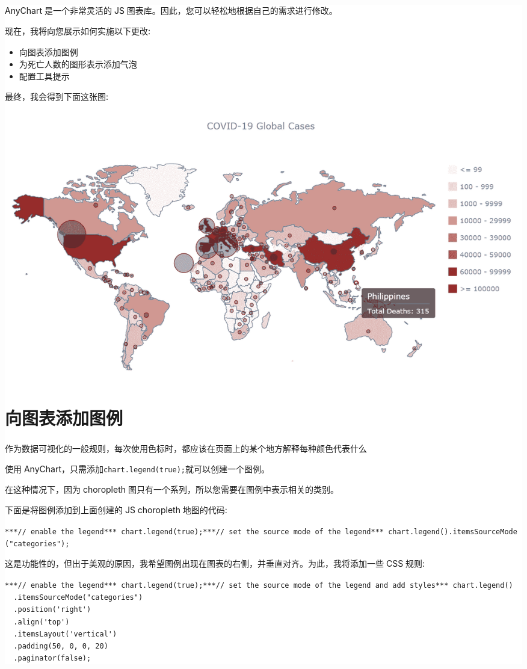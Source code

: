 AnyChart 是一个非常灵活的 JS 图表库。因此，您可以轻松地根据自己的需求进行修改。

现在，我将向您展示如何实施以下更改:

*   向图表添加图例
*   为死亡人数的图形表示添加气泡
*   配置工具提示

最终，我会得到下面这张图:

![](img/3eee58af1707f79a0b8fd4fe6cc09303.png)

# 向图表添加图例

作为数据可视化的一般规则，每次使用色标时，都应该在页面上的某个地方解释每种颜色代表什么

使用 AnyChart，只需添加`chart.legend(true);`就可以创建一个图例。

在这种情况下，因为 choropleth 图只有一个系列，所以您需要在图例中表示相关的类别。

下面是将图例添加到上面创建的 JS choropleth 地图的代码:

```
***// enable the legend*** chart.legend(true);***// set the source mode of the legend*** chart.legend().itemsSourceMode("categories");
```

这是功能性的，但出于美观的原因，我希望图例出现在图表的右侧，并垂直对齐。为此，我将添加一些 CSS 规则:

```
***// enable the legend*** chart.legend(true);***// set the source mode of the legend and add styles*** chart.legend()
  .itemsSourceMode("categories") 
  .position('right')
  .align('top')
  .itemsLayout('vertical')
  .padding(50, 0, 0, 20)
  .paginator(false);
```

